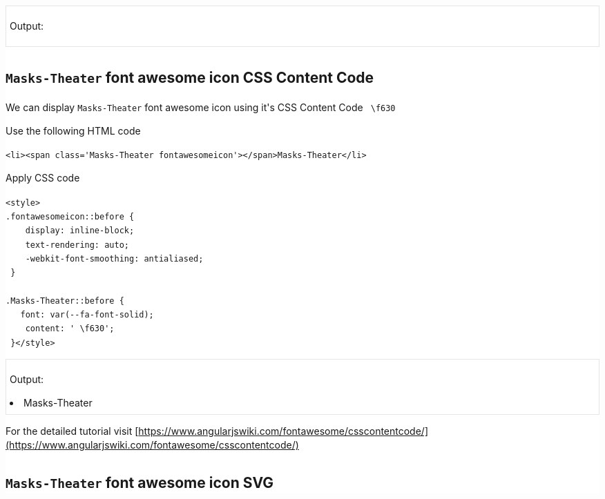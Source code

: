 <div style='border:1px solid rgba(0,0,0,.1);margin-bottom:10px;padding:5px;'>
<p>Output:</p>


<i class='fas fa-masks-theater'></i>

</div>


## `Masks-Theater` font awesome icon CSS Content Code 

We can display `Masks-Theater` font awesome icon using it's CSS Content Code ` \f630` 

Use the following HTML code 

```
<li><span class='Masks-Theater fontawesomeicon'></span>Masks-Theater</li>
```

Apply CSS code 

```
<style> 
.fontawesomeicon::before {
    display: inline-block;
    text-rendering: auto;
    -webkit-font-smoothing: antialiased;
 }

.Masks-Theater::before {
   font: var(--fa-font-solid);
    content: ' \f630';
 }</style>
```

<div style='border:1px solid rgba(0,0,0,.1);margin-bottom:10px;padding:5px;'>
<p>Output:</p>
<style> 
.fontawesomeicon::before {
    display: inline-block;
    text-rendering: auto;
    -webkit-font-smoothing: antialiased;
 }

.Masks-Theater::before {
   font: var(--fa-font-solid);
    content: ' \f630';
 }</style>

<li><span class='Masks-Theater fontawesomeicon'></span>Masks-Theater</li>
</div>

For the detailed tutorial visit
[https://www.angularjswiki.com/fontawesome/csscontentcode/](https://www.angularjswiki.com/fontawesome/csscontentcode/)

## `Masks-Theater` font awesome icon SVG 

